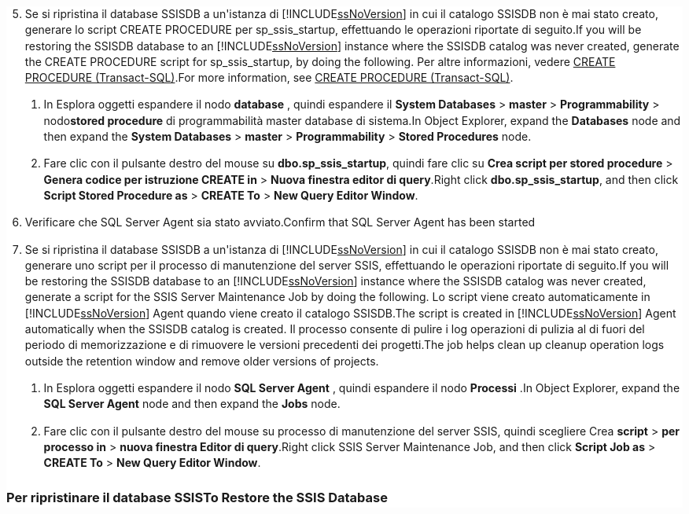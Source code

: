 5.  <span data-ttu-id="5170e-122">Se si ripristina il database SSISDB a un'istanza di [!INCLUDE[ssNoVersion](../includes/ssnoversion-md.md)] in cui il catalogo SSISDB non è mai stato creato, generare lo script CREATE PROCEDURE per sp_ssis_startup, effettuando le operazioni riportate di seguito.</span><span class="sxs-lookup"><span data-stu-id="5170e-122">If you will be restoring the SSISDB database to an [!INCLUDE[ssNoVersion](../includes/ssnoversion-md.md)] instance where the SSISDB catalog was never created, generate the CREATE PROCEDURE script for sp_ssis_startup, by doing the following.</span></span> <span data-ttu-id="5170e-123">Per altre informazioni, vedere [CREATE PROCEDURE &#40;Transact-SQL&#41;](/sql/t-sql/statements/create-procedure-transact-sql).</span><span class="sxs-lookup"><span data-stu-id="5170e-123">For more information, see [CREATE PROCEDURE &#40;Transact-SQL&#41;](/sql/t-sql/statements/create-procedure-transact-sql).</span></span>  
  
    1.  <span data-ttu-id="5170e-124">In Esplora oggetti espandere il nodo **database** , quindi espandere il **System Databases**  >  **master**  >  **Programmability**  >  nodo**stored procedure** di programmabilità master database di sistema.</span><span class="sxs-lookup"><span data-stu-id="5170e-124">In Object Explorer, expand the **Databases** node and then expand the **System Databases** > **master** > **Programmability** > **Stored Procedures** node.</span></span>  
  
    2.  <span data-ttu-id="5170e-125">Fare clic con il pulsante destro del mouse su **dbo.sp_ssis_startup**, quindi fare clic su **Crea script per stored procedure** > **Genera codice per istruzione CREATE in** > **Nuova finestra editor di query**.</span><span class="sxs-lookup"><span data-stu-id="5170e-125">Right click **dbo.sp_ssis_startup**, and then click **Script Stored Procedure as** > **CREATE To** > **New Query Editor Window**.</span></span>  
  
6.  <span data-ttu-id="5170e-126">Verificare che SQL Server Agent sia stato avviato.</span><span class="sxs-lookup"><span data-stu-id="5170e-126">Confirm that SQL Server Agent has been started</span></span>  
  
7.  <span data-ttu-id="5170e-127">Se si ripristina il database SSISDB a un'istanza di [!INCLUDE[ssNoVersion](../includes/ssnoversion-md.md)] in cui il catalogo SSISDB non è mai stato creato, generare uno script per il processo di manutenzione del server SSIS, effettuando le operazioni riportate di seguito.</span><span class="sxs-lookup"><span data-stu-id="5170e-127">If you will be restoring the SSISDB database to an [!INCLUDE[ssNoVersion](../includes/ssnoversion-md.md)] instance where the SSISDB catalog was never created, generate a script for the SSIS Server Maintenance Job by doing the following.</span></span> <span data-ttu-id="5170e-128">Lo script viene creato automaticamente in [!INCLUDE[ssNoVersion](../includes/ssnoversion-md.md)] Agent quando viene creato il catalogo SSISDB.</span><span class="sxs-lookup"><span data-stu-id="5170e-128">The script is created in [!INCLUDE[ssNoVersion](../includes/ssnoversion-md.md)] Agent automatically when the SSISDB catalog is created.</span></span> <span data-ttu-id="5170e-129">Il processo consente di pulire i log operazioni di pulizia al di fuori del periodo di memorizzazione e di rimuovere le versioni precedenti dei progetti.</span><span class="sxs-lookup"><span data-stu-id="5170e-129">The job helps clean up cleanup operation logs outside the retention window and remove older versions of projects.</span></span>  
  
    1.  <span data-ttu-id="5170e-130">In Esplora oggetti espandere il nodo **SQL Server Agent** , quindi espandere il nodo **Processi** .</span><span class="sxs-lookup"><span data-stu-id="5170e-130">In Object Explorer, expand the **SQL Server Agent** node and then expand the **Jobs** node.</span></span>  
  
    2.  <span data-ttu-id="5170e-131">Fare clic con il pulsante destro del mouse su processo di manutenzione del server SSIS, quindi scegliere Crea **script**  >  **per processo in**  >  **nuova finestra Editor di query**.</span><span class="sxs-lookup"><span data-stu-id="5170e-131">Right click SSIS Server Maintenance Job, and then click **Script Job as** > **CREATE To** > **New Query Editor Window**.</span></span>  
  
### <a name="to-restore-the-ssis-database"></a><span data-ttu-id="5170e-132">Per ripristinare il database SSIS</span><span class="sxs-lookup"><span data-stu-id="5170e-132">To Restore the SSIS Database</span></span>  
  